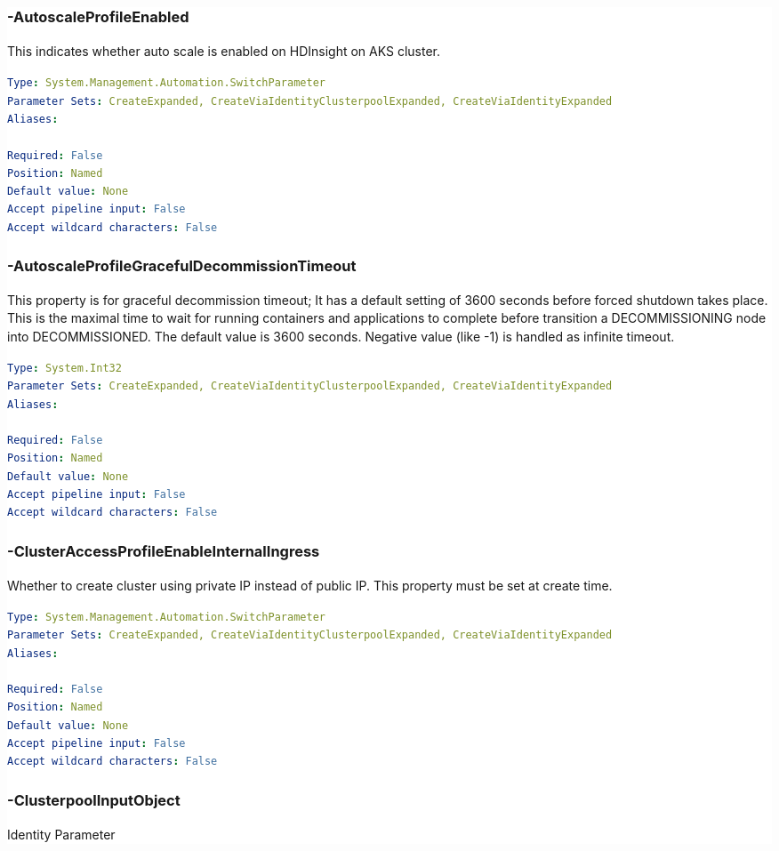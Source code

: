### -AutoscaleProfileEnabled
This indicates whether auto scale is enabled on HDInsight on AKS cluster.

```yaml
Type: System.Management.Automation.SwitchParameter
Parameter Sets: CreateExpanded, CreateViaIdentityClusterpoolExpanded, CreateViaIdentityExpanded
Aliases:

Required: False
Position: Named
Default value: None
Accept pipeline input: False
Accept wildcard characters: False
```

### -AutoscaleProfileGracefulDecommissionTimeout
This property is for graceful decommission timeout; It has a default setting of 3600 seconds before forced shutdown takes place.
This is the maximal time to wait for running containers and applications to complete before transition a DECOMMISSIONING node into DECOMMISSIONED.
The default value is 3600 seconds.
Negative value (like -1) is handled as infinite timeout.

```yaml
Type: System.Int32
Parameter Sets: CreateExpanded, CreateViaIdentityClusterpoolExpanded, CreateViaIdentityExpanded
Aliases:

Required: False
Position: Named
Default value: None
Accept pipeline input: False
Accept wildcard characters: False
```

### -ClusterAccessProfileEnableInternalIngress
Whether to create cluster using private IP instead of public IP.
This property must be set at create time.

```yaml
Type: System.Management.Automation.SwitchParameter
Parameter Sets: CreateExpanded, CreateViaIdentityClusterpoolExpanded, CreateViaIdentityExpanded
Aliases:

Required: False
Position: Named
Default value: None
Accept pipeline input: False
Accept wildcard characters: False
```

### -ClusterpoolInputObject
Identity Parameter
